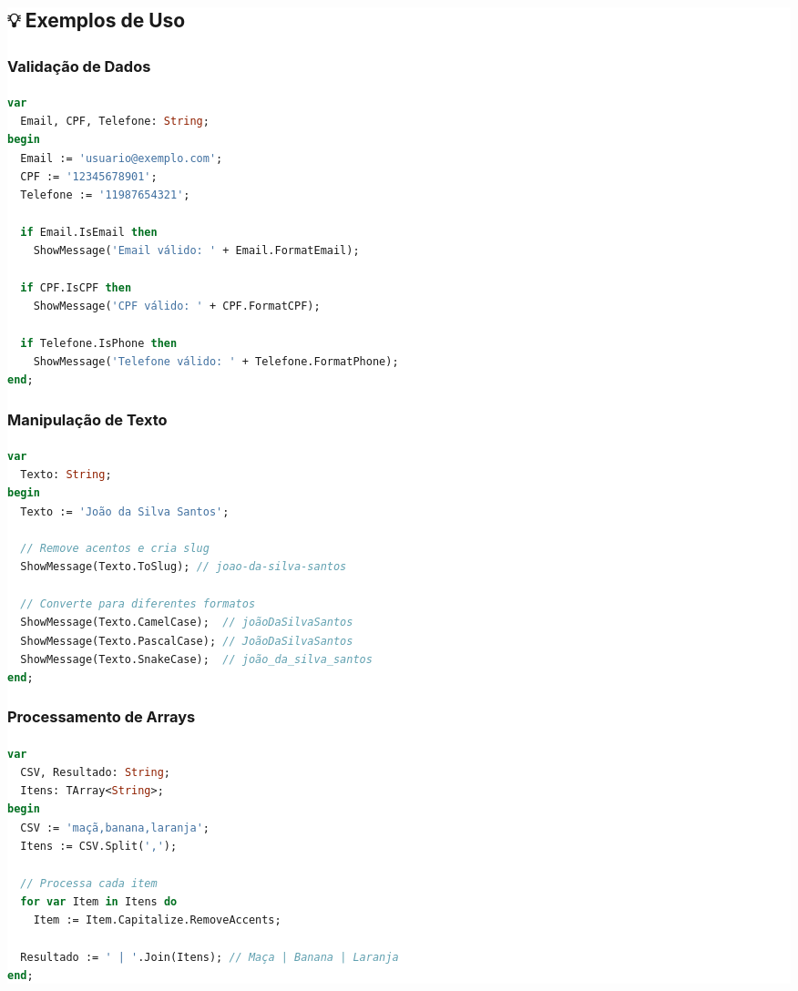 ## 💡 Exemplos de Uso

### Validação de Dados

```pascal
var
  Email, CPF, Telefone: String;
begin
  Email := 'usuario@exemplo.com';
  CPF := '12345678901';
  Telefone := '11987654321';
  
  if Email.IsEmail then
    ShowMessage('Email válido: ' + Email.FormatEmail);
    
  if CPF.IsCPF then
    ShowMessage('CPF válido: ' + CPF.FormatCPF);
    
  if Telefone.IsPhone then
    ShowMessage('Telefone válido: ' + Telefone.FormatPhone);
end;
```

### Manipulação de Texto

```pascal
var
  Texto: String;
begin
  Texto := 'João da Silva Santos';
  
  // Remove acentos e cria slug
  ShowMessage(Texto.ToSlug); // joao-da-silva-santos
  
  // Converte para diferentes formatos
  ShowMessage(Texto.CamelCase);  // joãoDaSilvaSantos
  ShowMessage(Texto.PascalCase); // JoãoDaSilvaSantos
  ShowMessage(Texto.SnakeCase);  // joão_da_silva_santos
end;
```

### Processamento de Arrays

```pascal
var
  CSV, Resultado: String;
  Itens: TArray<String>;
begin
  CSV := 'maçã,banana,laranja';
  Itens := CSV.Split(',');
  
  // Processa cada item
  for var Item in Itens do
    Item := Item.Capitalize.RemoveAccents;
    
  Resultado := ' | '.Join(Itens); // Maça | Banana | Laranja
end;
```
